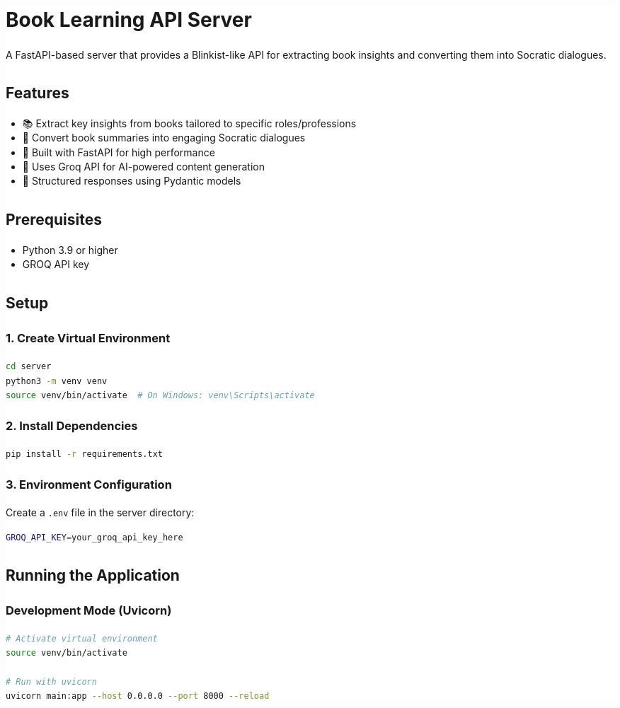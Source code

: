 # Book Learning API Server

A FastAPI-based server that provides a Blinkist-like API for extracting book insights and converting them into Socratic dialogues.

## Features

- 📚 Extract key insights from books tailored to specific roles/professions
- 💬 Convert book summaries into engaging Socratic dialogues
- 🚀 Built with FastAPI for high performance
- 🔄 Uses Groq API for AI-powered content generation
- 📖 Structured responses using Pydantic models

## Prerequisites

- Python 3.9 or higher
- GROQ API key

## Setup

### 1. Create Virtual Environment

```bash
cd server
python3 -m venv venv
source venv/bin/activate  # On Windows: venv\Scripts\activate
```

### 2. Install Dependencies

```bash
pip install -r requirements.txt
```

### 3. Environment Configuration

Create a `.env` file in the server directory:

```bash
GROQ_API_KEY=your_groq_api_key_here
```

## Running the Application

### Development Mode (Uvicorn)

```bash
# Activate virtual environment
source venv/bin/activate

# Run with uvicorn
uvicorn main:app --host 0.0.0.0 --port 8000 --reload
```
